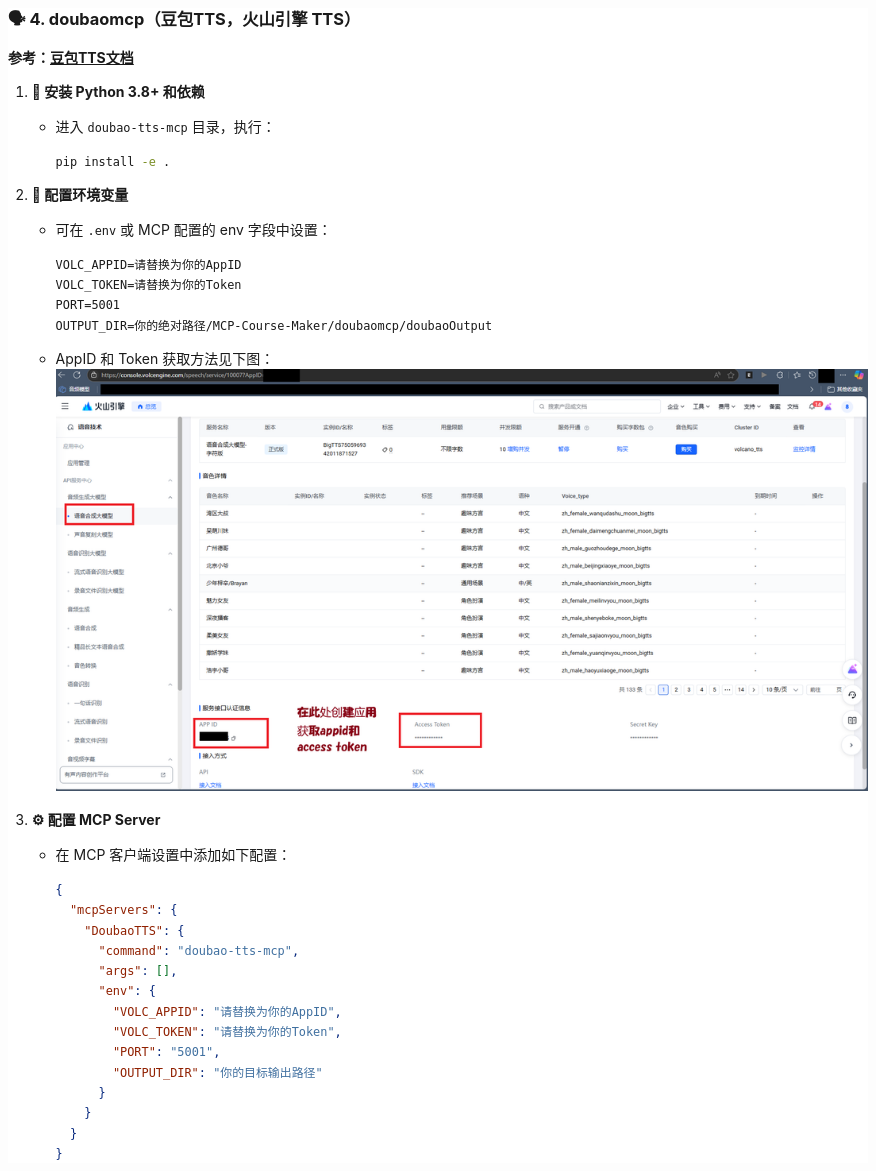 
### 🗣️ 4. doubaomcp（豆包TTS，火山引擎 TTS）

**参考：[豆包TTS文档](https://github.com/lxy2109/doubao-tts-mcp/blob/main/README.md)**

1. **🐍 安装 Python 3.8+ 和依赖**  
   - 进入 `doubao-tts-mcp` 目录，执行：

     ```bash
     pip install -e .
     ```

2. **🔑 配置环境变量**  
   - 可在 `.env` 或 MCP 配置的 env 字段中设置：

     ```
     VOLC_APPID=请替换为你的AppID
     VOLC_TOKEN=请替换为你的Token
     PORT=5001
     OUTPUT_DIR=你的绝对路径/MCP-Course-Maker/doubaomcp/doubaoOutput
     ```

   - AppID 和 Token 获取方法见下图：
   ![](./环境配置图示/豆包.png)

3. **⚙️ 配置 MCP Server**  
   - 在 MCP 客户端设置中添加如下配置：

     ```json
     {
       "mcpServers": {
         "DoubaoTTS": {
           "command": "doubao-tts-mcp",
           "args": [],
           "env": {
             "VOLC_APPID": "请替换为你的AppID",
             "VOLC_TOKEN": "请替换为你的Token",
             "PORT": "5001",
             "OUTPUT_DIR": "你的目标输出路径"
           }
         }
       }
     }
     ```